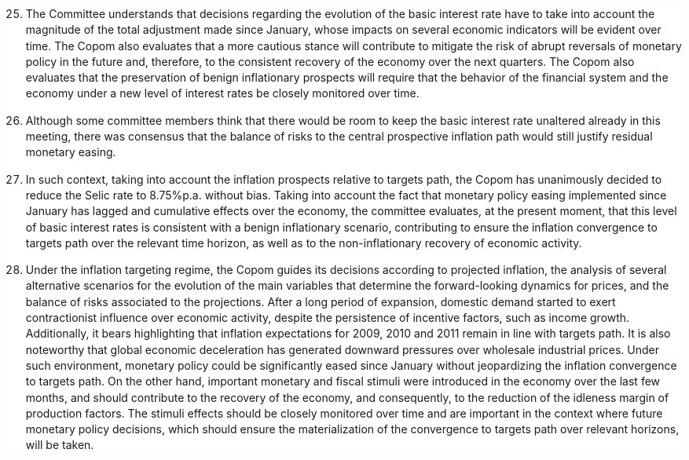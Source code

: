 25. The Committee understands that decisions regarding the evolution of the basic interest rate have to take into
account the magnitude of the total adjustment made since January, whose impacts on several economic indicators
will be evident over time. The Copom also evaluates that a more cautious stance will contribute to mitigate the risk
of abrupt reversals of monetary policy in the future and, therefore, to the consistent recovery of the economy over
the next quarters. The Copom also evaluates that the preservation of benign inflationary prospects will require that
the behavior of the financial system and the economy under a new level of interest rates be closely monitored over
time.

26. Although some committee members think that there would be room to keep the basic interest rate unaltered
already in this meeting, there was consensus that the balance of risks to the central prospective inflation path
would still justify residual monetary easing.

27. In such context, taking into account the inflation prospects relative to targets path, the Copom has
unanimously decided to reduce the Selic rate to 8.75%p.a. without bias. Taking into account the fact that monetary
policy easing implemented since January has lagged and cumulative effects over the economy, the committee
evaluates, at the present moment, that this level of basic interest rates is consistent with a benign inflationary
scenario, contributing to ensure the inflation convergence to targets path over the relevant time horizon, as well as
to the non-inflationary recovery of economic activity.

28. Under the inflation targeting regime, the Copom guides its decisions according to projected inflation, the
analysis of several alternative scenarios for the evolution of the main variables that determine the forward-looking
dynamics for prices, and the balance of risks associated to the projections. After a long period of expansion,
domestic demand started to exert contractionist influence over economic activity, despite the persistence of
incentive factors, such as income growth. Additionally, it bears highlighting that inflation expectations for 2009,
2010 and 2011 remain in line with targets path. It is also noteworthy that global economic deceleration has
generated downward pressures over wholesale industrial prices. Under such environment, monetary policy could
be significantly eased since January without jeopardizing the inflation convergence to targets path. On the other
hand, important monetary and fiscal stimuli were introduced in the economy over the last few months, and should
contribute to the recovery of the economy, and consequently, to the reduction of the idleness margin of production
factors. The stimuli effects should be closely monitored over time and are important in the context where future
monetary policy decisions, which should ensure the materialization of the convergence to targets path over relevant
horizons, will be taken.
